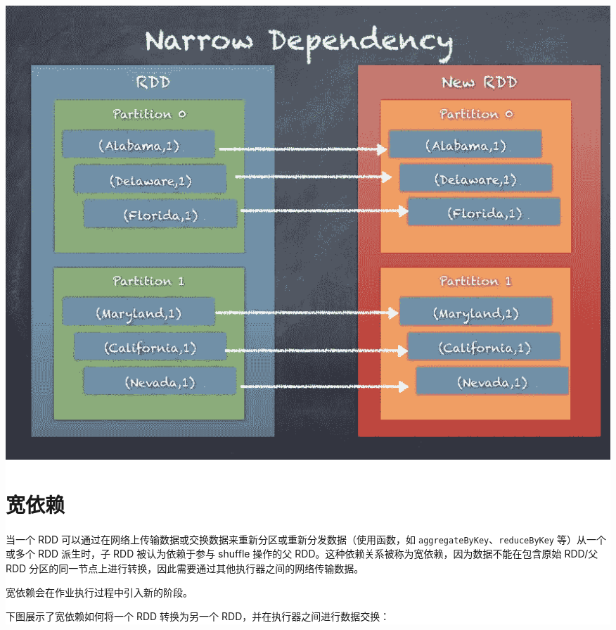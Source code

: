 ![](img/00152.jpeg)

# 宽依赖

当一个 RDD 可以通过在网络上传输数据或交换数据来重新分区或重新分发数据（使用函数，如 `aggregateByKey`、`reduceByKey` 等）从一个或多个 RDD 派生时，子 RDD 被认为依赖于参与 shuffle 操作的父 RDD。这种依赖关系被称为宽依赖，因为数据不能在包含原始 RDD/父 RDD 分区的同一节点上进行转换，因此需要通过其他执行器之间的网络传输数据。

宽依赖会在作业执行过程中引入新的阶段。

下图展示了宽依赖如何将一个 RDD 转换为另一个 RDD，并在执行器之间进行数据交换：
